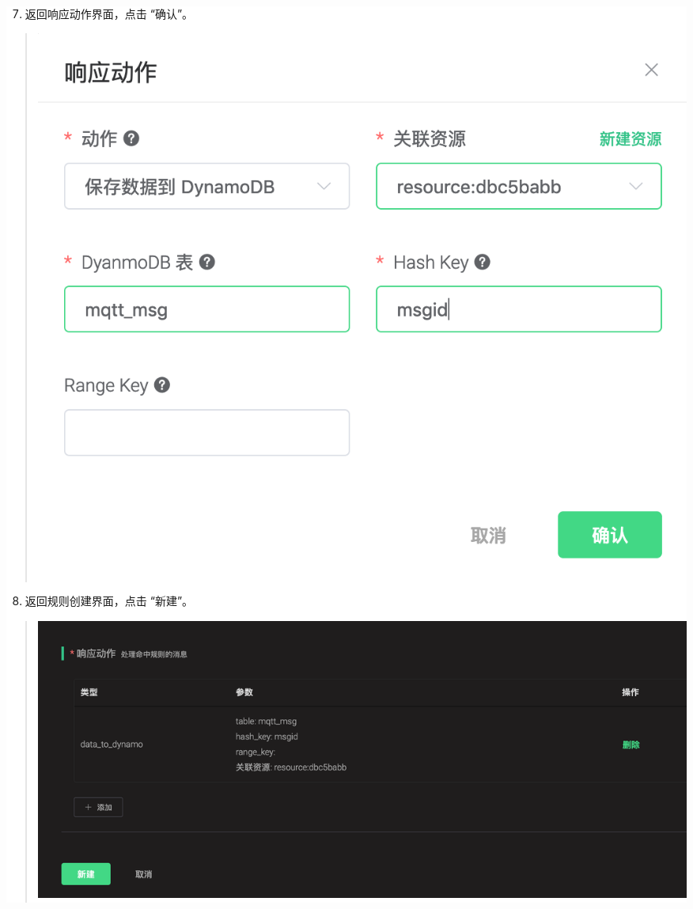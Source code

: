 7. 返回响应动作界面，点击 “确认”。

> ![image](./_static/images/dynamo-action-2.png)

8. 返回规则创建界面，点击 “新建”。

> ![image](./_static/images/dynamo-rulesql-1.png)
